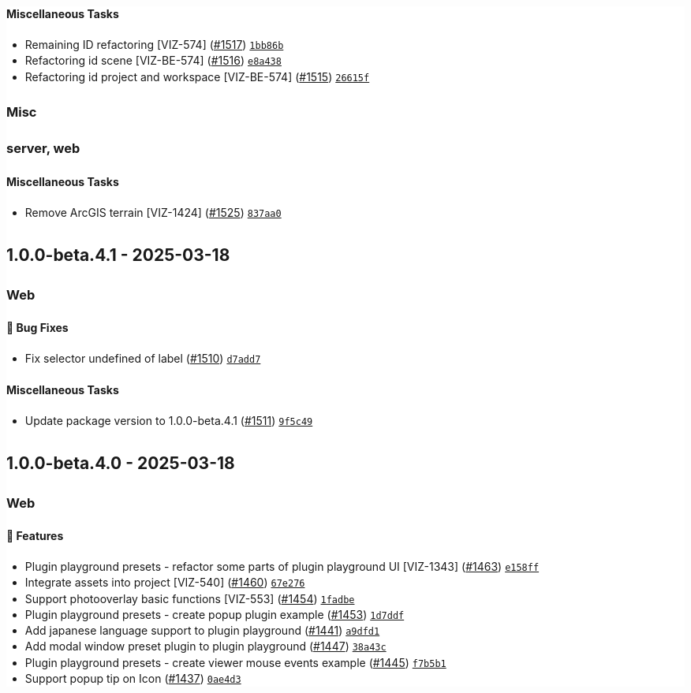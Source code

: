 #### Miscellaneous Tasks

- Remaining ID refactoring [VIZ-574] ([#1517](https://github.com/reearth/reearth-visualizer/pull/1517)) [`1bb86b`](https://github.com/reearth/reearth-visualizer/commit/1bb86b)
- Refactoring id scene [VIZ-BE-574] ([#1516](https://github.com/reearth/reearth-visualizer/pull/1516)) [`e8a438`](https://github.com/reearth/reearth-visualizer/commit/e8a438)
- Refactoring id project and workspace [VIZ-BE-574] ([#1515](https://github.com/reearth/reearth-visualizer/pull/1515)) [`26615f`](https://github.com/reearth/reearth-visualizer/commit/26615f)

### Misc


### server, web

#### Miscellaneous Tasks

- Remove ArcGIS terrain [VIZ-1424] ([#1525](https://github.com/reearth/reearth-visualizer/pull/1525)) [`837aa0`](https://github.com/reearth/reearth-visualizer/commit/837aa0)

###

## 1.0.0-beta.4.1 - 2025-03-18

### Web

#### 🔧 Bug Fixes

- Fix selector undefined of label ([#1510](https://github.com/reearth/reearth-visualizer/pull/1510)) [`d7add7`](https://github.com/reearth/reearth-visualizer/commit/d7add7)

#### Miscellaneous Tasks

- Update package version to 1.0.0-beta.4.1 ([#1511](https://github.com/reearth/reearth-visualizer/pull/1511)) [`9f5c49`](https://github.com/reearth/reearth-visualizer/commit/9f5c49)

## 1.0.0-beta.4.0 - 2025-03-18

### Web

#### 🚀 Features

- Plugin playground presets - refactor some parts of plugin playground UI [VIZ-1343] ([#1463](https://github.com/reearth/reearth-visualizer/pull/1463)) [`e158ff`](https://github.com/reearth/reearth-visualizer/commit/e158ff)
- Integrate assets into project [VIZ-540] ([#1460](https://github.com/reearth/reearth-visualizer/pull/1460)) [`67e276`](https://github.com/reearth/reearth-visualizer/commit/67e276)
- Support photooverlay basic functions [VIZ-553] ([#1454](https://github.com/reearth/reearth-visualizer/pull/1454)) [`1fadbe`](https://github.com/reearth/reearth-visualizer/commit/1fadbe)
- Plugin playground presets - create popup plugin example ([#1453](https://github.com/reearth/reearth-visualizer/pull/1453)) [`1d7ddf`](https://github.com/reearth/reearth-visualizer/commit/1d7ddf)
- Add japanese language support to plugin playground ([#1441](https://github.com/reearth/reearth-visualizer/pull/1441)) [`a9dfd1`](https://github.com/reearth/reearth-visualizer/commit/a9dfd1)
- Add modal window preset plugin to plugin playground ([#1447](https://github.com/reearth/reearth-visualizer/pull/1447)) [`38a43c`](https://github.com/reearth/reearth-visualizer/commit/38a43c)
- Plugin playground presets - create viewer mouse events example ([#1445](https://github.com/reearth/reearth-visualizer/pull/1445)) [`f7b5b1`](https://github.com/reearth/reearth-visualizer/commit/f7b5b1)
- Support popup tip on Icon  ([#1437](https://github.com/reearth/reearth-visualizer/pull/1437)) [`0ae4d3`](https://github.com/reearth/reearth-visualizer/commit/0ae4d3)
